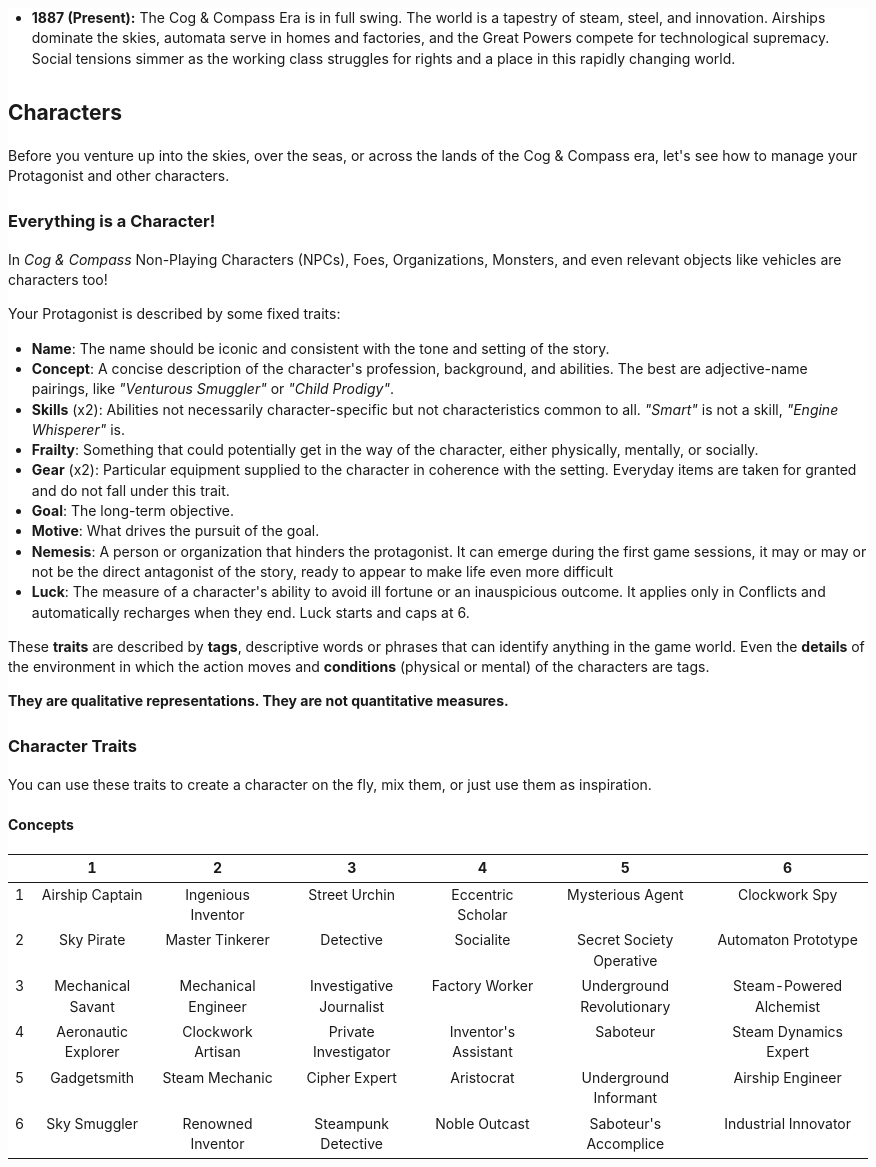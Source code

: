 - **1887 (Present):** The Cog & Compass Era is in full swing. The world is a tapestry of steam, steel, and innovation. Airships dominate the skies, automata serve in homes and factories, and the Great Powers compete for technological supremacy. Social tensions simmer as the working class struggles for rights and a place in this rapidly changing world.

## Characters

Before you venture up into the skies, over the seas, or across the lands of the Cog & Compass era, let's see how to manage your Protagonist and other characters.

### Everything is a Character!

In *Cog & Compass* Non-Playing Characters (NPCs), Foes, Organizations, Monsters, and even relevant objects like vehicles are characters too!

Your Protagonist is described by some fixed traits:

- **Name**: The name should be iconic and consistent with the tone and setting of the story.
- **Concept**: A concise description of the character's profession, background, and abilities. The best are adjective-name pairings, like *"Venturous Smuggler"* or *"Child Prodigy"*.
- **Skills** (x2): Abilities not necessarily character-specific but not characteristics common to all. *"Smart"* is not a skill, *"Engine Whisperer"* is.
- **Frailty**: Something that could potentially get in the way of the character, either physically, mentally, or socially.
- **Gear** (x2): Particular equipment supplied to the character in coherence with the setting. Everyday items are taken for granted and do not fall under this trait.
- **Goal**: The long-term objective.
- **Motive**: What drives the pursuit of the goal.
- **Nemesis**: A person or organization that hinders the protagonist. It can emerge during the first game sessions, it may or may or not be the direct antagonist of the story, ready to appear to make life even more difficult
- **Luck**: The measure of a character's ability to avoid ill fortune or an inauspicious outcome. It applies only in Conflicts and automatically recharges when they end. Luck starts and caps at 6.

These **traits** are described by **tags**, descriptive words or phrases that can identify anything in the game world. Even the **details** of the environment in which the action moves and **conditions** (physical or mental) of the characters are tags. 

**They are qualitative representations. They are not quantitative measures.**

### Character Traits

You can use these traits to create a character on the fly, mix them, or just use them as inspiration.

#### Concepts

|     |       1         |         2         |       3       |         4         |         5         |       6       |
|:---:|:---------------:|:-----------------:|:-------------:|:-----------------:|:-----------------:|:-------------:|
|  1  | Airship Captain | Ingenious Inventor | Street Urchin | Eccentric Scholar | Mysterious Agent | Clockwork Spy |
|  2  | Sky Pirate | Master Tinkerer | Detective | Socialite | Secret Society Operative | Automaton Prototype |
|  3  | Mechanical Savant | Mechanical Engineer | Investigative Journalist | Factory Worker | Underground Revolutionary | Steam-Powered Alchemist |
|  4  | Aeronautic Explorer | Clockwork Artisan | Private Investigator | Inventor's Assistant | Saboteur | Steam Dynamics Expert |
|  5  | Gadgetsmith | Steam Mechanic | Cipher Expert | Aristocrat | Underground Informant | Airship Engineer |
|  6  | Sky Smuggler | Renowned Inventor | Steampunk Detective | Noble Outcast | Saboteur's Accomplice | Industrial Innovator |
